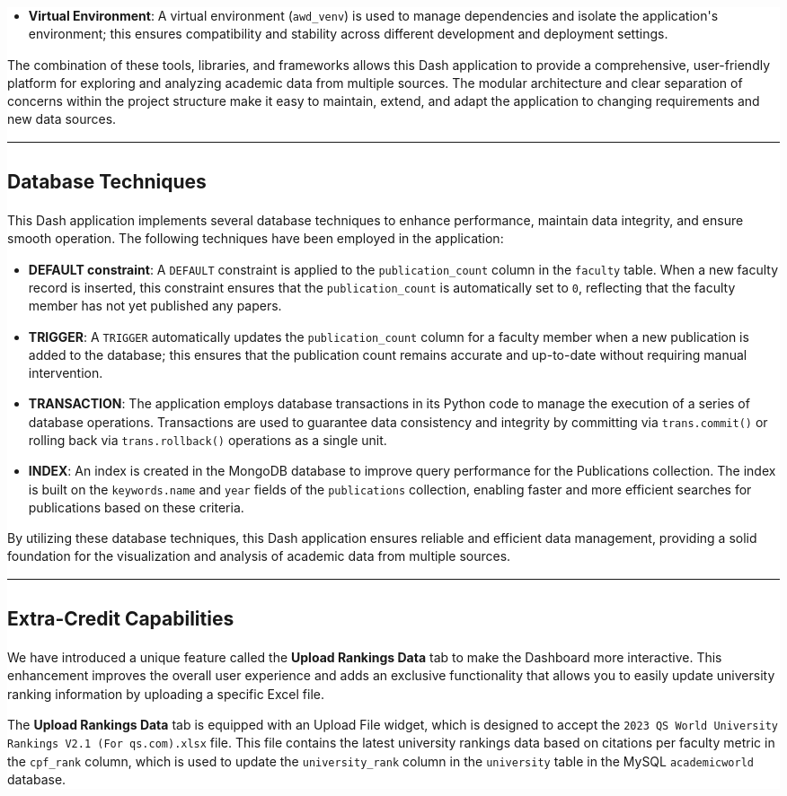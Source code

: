 
- **Virtual Environment**: A virtual environment (`awd_venv`) is used to manage dependencies and isolate the application's environment; this ensures compatibility and stability across different development and deployment settings.

The combination of these tools, libraries, and frameworks allows this Dash application to provide a comprehensive, user-friendly platform for exploring and analyzing academic data from multiple sources. The modular architecture and clear separation of concerns within the project structure make it easy to maintain, extend, and adapt the application to changing requirements and new data sources.

___

## Database Techniques

This Dash application implements several database techniques to enhance performance, maintain data integrity, and ensure smooth operation. The following techniques have been employed in the application:

- **DEFAULT constraint**: A `DEFAULT` constraint is applied to the `publication_count` column in the `faculty` table. When a new faculty record is inserted, this constraint ensures that the `publication_count` is automatically set to `0`, reflecting that the faculty member has not yet published any papers.

- **TRIGGER**: A `TRIGGER` automatically updates the `publication_count` column for a faculty member when a new publication is added to the database; this ensures that the publication count remains accurate and up-to-date without requiring manual intervention.

- **TRANSACTION**: The application employs database transactions in its Python code to manage the execution of a series of database operations. Transactions are used to guarantee data consistency and integrity by committing via `trans.commit()` or rolling back via `trans.rollback()` operations as a single unit.

- **INDEX**: An index is created in the MongoDB database to improve query performance for the Publications collection. The index is built on the `keywords.name` and `year` fields of the `publications` collection, enabling faster and more efficient searches for publications based on these criteria.

By utilizing these database techniques, this Dash application ensures reliable and efficient data management, providing a solid foundation for the visualization and analysis of academic data from multiple sources.

___

## Extra-Credit Capabilities

We have introduced a unique feature called the **Upload Rankings Data** tab to make the Dashboard more interactive. This enhancement improves the overall user experience and adds an exclusive functionality that allows you to easily update university ranking information by uploading a specific Excel file.

The **Upload Rankings Data** tab is equipped with an Upload File widget, which is designed to accept the `2023 QS World University Rankings V2.1 (For qs.com).xlsx` file. This file contains the latest university rankings data based on citations per faculty metric in the `cpf_rank` column, which is used to update the `university_rank` column in the `university` table in the MySQL `academicworld` database.
